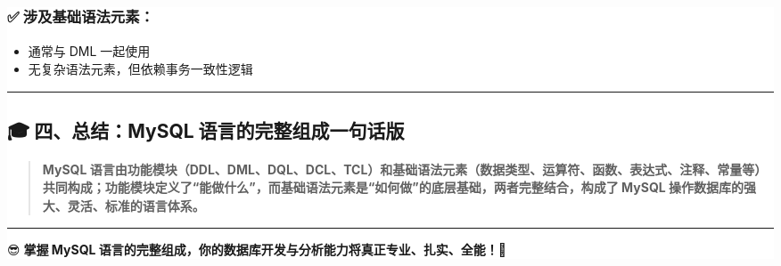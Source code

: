 ### ✅ 涉及基础语法元素：
- 通常与 DML 一起使用
- 无复杂语法元素，但依赖事务一致性逻辑

---

## 🎓 四、总结：MySQL 语言的完整组成一句话版

> **MySQL 语言由功能模块（DDL、DML、DQL、DCL、TCL）和基础语法元素（数据类型、运算符、函数、表达式、注释、常量等）共同构成；功能模块定义了“能做什么”，而基础语法元素是“如何做”的底层基础，两者完整结合，构成了 MySQL 操作数据库的强大、灵活、标准的语言体系。**

---

😎 **掌握 MySQL 语言的完整组成，你的数据库开发与分析能力将真正专业、扎实、全能！🚀**

